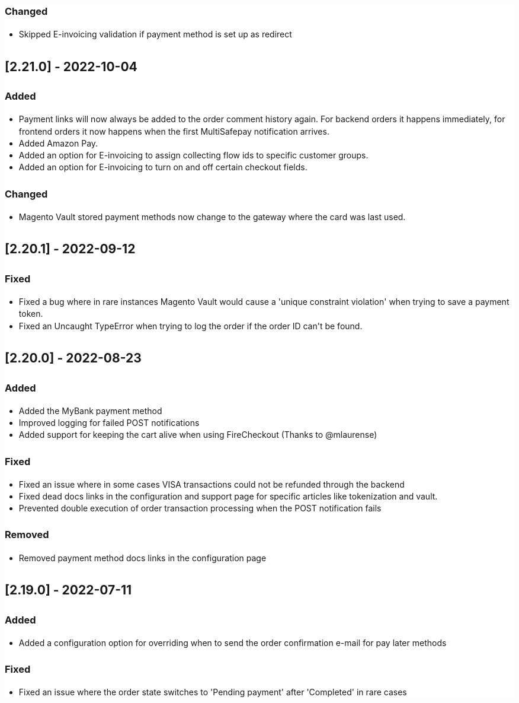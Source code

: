### Changed
- Skipped E-invoicing validation if payment method is set up as redirect

## [2.21.0] - 2022-10-04
### Added
- Payment links will now always be added to the order comment history again. For backend orders it happens immediately, for frontend orders it now happens when the first MultiSafepay notification arrives.
- Added Amazon Pay.
- Added an option for E-invoicing to assign collecting flow ids to specific customer groups.
- Added an option for E-invoicing to turn on and off certain checkout fields.

### Changed
- Magento Vault stored payment methods now change to the gateway where the card was last used.

## [2.20.1] - 2022-09-12
### Fixed
- Fixed a bug where in rare instances Magento Vault would cause a 'unique constraint violation' when trying to save a payment token.
- Fixed an Uncaught TypeError when trying to log the order if the order ID can't be found.

## [2.20.0] - 2022-08-23
### Added
- Added the MyBank payment method
- Improved logging for failed POST notifications
- Added support for keeping the cart alive when using FireCheckout (Thanks to @mlaurense)

### Fixed
- Fixed an issue where in some cases VISA transactions could not be refunded through the backend
- Fixed dead docs links in the configuration and support page for specific articles like tokenization and vault.
- Prevented double execution of order transaction processing when the POST notification fails

### Removed
- Removed payment method docs links in the configuration page

## [2.19.0] - 2022-07-11
### Added
- Added a configuration option for overriding when to send the order confirmation e-mail for pay later methods

### Fixed
- Fixed an issue where the order state switches to 'Pending payment' after 'Completed' in rare cases
